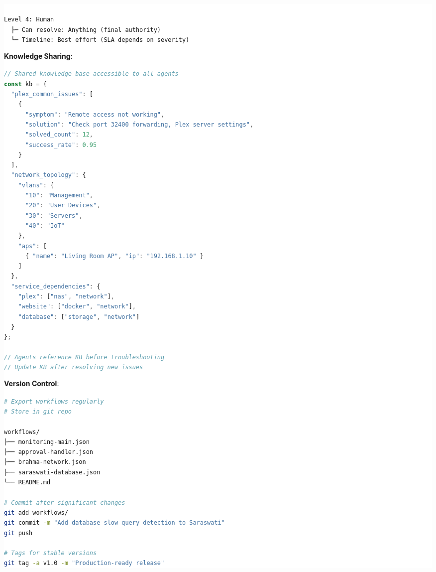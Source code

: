 ```

Level 4: Human
  ├─ Can resolve: Anything (final authority)
  └─ Timeline: Best effort (SLA depends on severity)
```

**Knowledge Sharing**:

```javascript
// Shared knowledge base accessible to all agents
const kb = {
  "plex_common_issues": [
    {
      "symptom": "Remote access not working",
      "solution": "Check port 32400 forwarding, Plex server settings",
      "solved_count": 12,
      "success_rate": 0.95
    }
  ],
  "network_topology": {
    "vlans": {
      "10": "Management",
      "20": "User Devices",
      "30": "Servers",
      "40": "IoT"
    },
    "aps": [
      { "name": "Living Room AP", "ip": "192.168.1.10" }
    ]
  },
  "service_dependencies": {
    "plex": ["nas", "network"],
    "website": ["docker", "network"],
    "database": ["storage", "network"]
  }
};

// Agents reference KB before troubleshooting
// Update KB after resolving new issues
```

**Version Control**:

```bash
# Export workflows regularly
# Store in git repo

workflows/
├── monitoring-main.json
├── approval-handler.json
├── brahma-network.json
├── saraswati-database.json
└── README.md

# Commit after significant changes
git add workflows/
git commit -m "Add database slow query detection to Saraswati"
git push

# Tags for stable versions
git tag -a v1.0 -m "Production-ready release"
```
